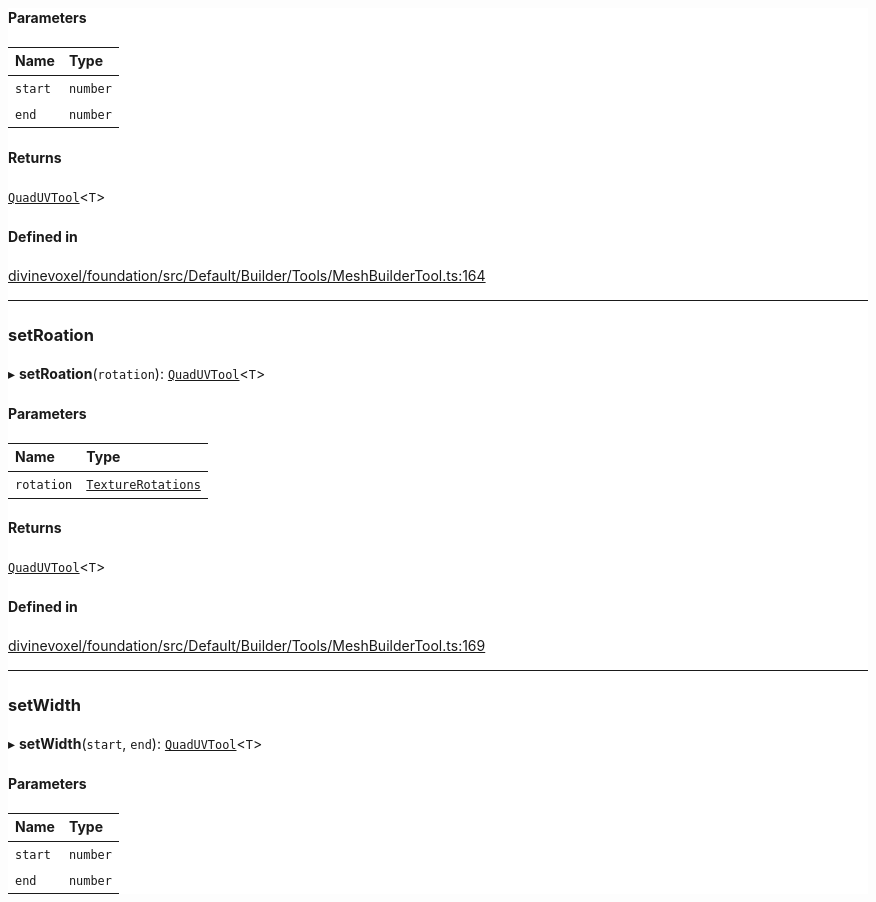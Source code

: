 #### Parameters

| Name | Type |
| :------ | :------ |
| `start` | `number` |
| `end` | `number` |

#### Returns

[`QuadUVTool`](Default_Builder_Tools_MeshBuilderTool.QuadUVTool.md)\<`T`\>

#### Defined in

[divinevoxel/foundation/src/Default/Builder/Tools/MeshBuilderTool.ts:164](https://github.com/lucasdamianjohnson/DivineVoxelEngine/blob/596fa7391478620ed460dfb4856ff0a763b91c49/divinevoxel/foundation/src/Default/Builder/Tools/MeshBuilderTool.ts#L164)

___

### setRoation

▸ **setRoation**(`rotation`): [`QuadUVTool`](Default_Builder_Tools_MeshBuilderTool.QuadUVTool.md)\<`T`\>

#### Parameters

| Name | Type |
| :------ | :------ |
| `rotation` | [`TextureRotations`](../modules/Default_Builder_Types_Geometry_types.md#texturerotations) |

#### Returns

[`QuadUVTool`](Default_Builder_Tools_MeshBuilderTool.QuadUVTool.md)\<`T`\>

#### Defined in

[divinevoxel/foundation/src/Default/Builder/Tools/MeshBuilderTool.ts:169](https://github.com/lucasdamianjohnson/DivineVoxelEngine/blob/596fa7391478620ed460dfb4856ff0a763b91c49/divinevoxel/foundation/src/Default/Builder/Tools/MeshBuilderTool.ts#L169)

___

### setWidth

▸ **setWidth**(`start`, `end`): [`QuadUVTool`](Default_Builder_Tools_MeshBuilderTool.QuadUVTool.md)\<`T`\>

#### Parameters

| Name | Type |
| :------ | :------ |
| `start` | `number` |
| `end` | `number` |
